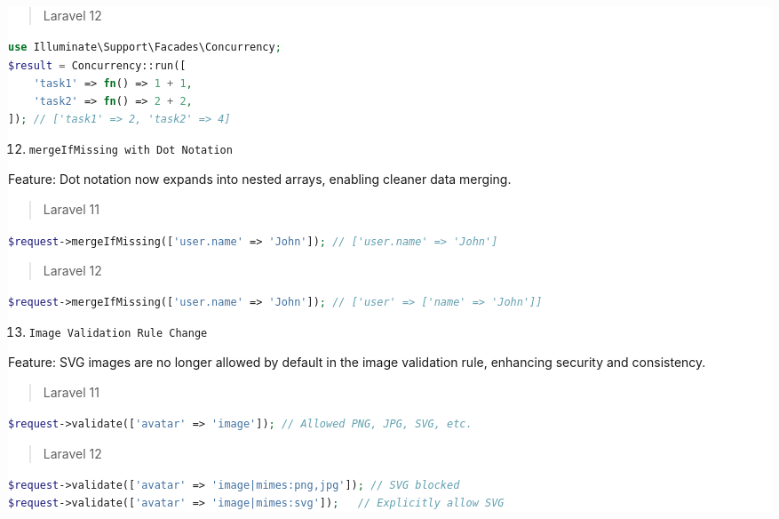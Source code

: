 > Laravel 12

```php
use Illuminate\Support\Facades\Concurrency;
$result = Concurrency::run([
    'task1' => fn() => 1 + 1,
    'task2' => fn() => 2 + 2,
]); // ['task1' => 2, 'task2' => 4]
```

12. `mergeIfMissing with Dot Notation`

Feature: Dot notation now expands into nested arrays, enabling cleaner data merging.

> Laravel 11

```php
$request->mergeIfMissing(['user.name' => 'John']); // ['user.name' => 'John']
```

> Laravel 12

```php
$request->mergeIfMissing(['user.name' => 'John']); // ['user' => ['name' => 'John']]
```

13. `Image Validation Rule Change`

Feature: SVG images are no longer allowed by default in the image validation rule, enhancing security and consistency.

> Laravel 11

```php
$request->validate(['avatar' => 'image']); // Allowed PNG, JPG, SVG, etc.
```

> Laravel 12

```php
$request->validate(['avatar' => 'image|mimes:png,jpg']); // SVG blocked
$request->validate(['avatar' => 'image|mimes:svg']);   // Explicitly allow SVG
```